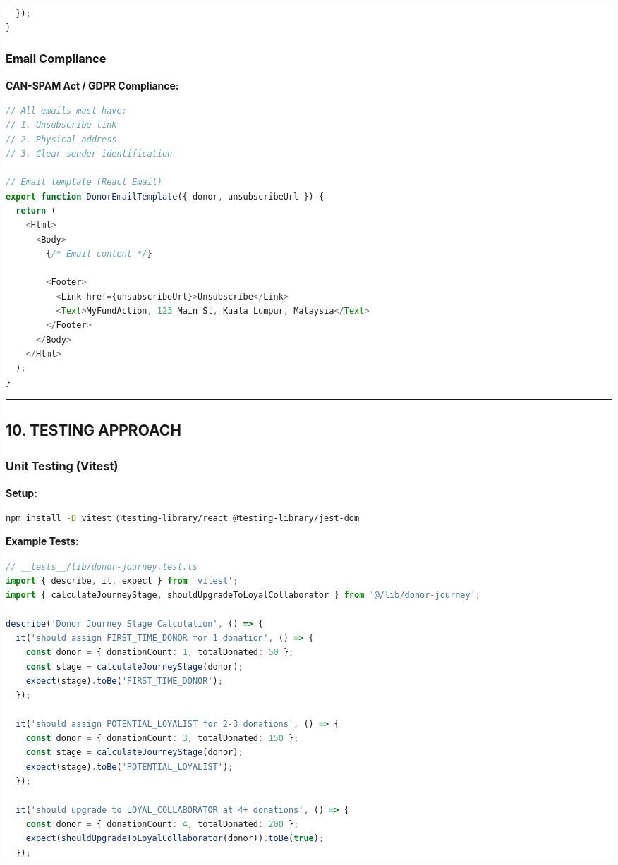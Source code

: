 ```typescript
  });
}
```

### Email Compliance

**CAN-SPAM Act / GDPR Compliance:**
```typescript
// All emails must have:
// 1. Unsubscribe link
// 2. Physical address
// 3. Clear sender identification

// Email template (React Email)
export function DonorEmailTemplate({ donor, unsubscribeUrl }) {
  return (
    <Html>
      <Body>
        {/* Email content */}

        <Footer>
          <Link href={unsubscribeUrl}>Unsubscribe</Link>
          <Text>MyFundAction, 123 Main St, Kuala Lumpur, Malaysia</Text>
        </Footer>
      </Body>
    </Html>
  );
}
```

---

## 10. TESTING APPROACH

### Unit Testing (Vitest)

**Setup:**
```bash
npm install -D vitest @testing-library/react @testing-library/jest-dom
```

**Example Tests:**
```typescript
// __tests__/lib/donor-journey.test.ts
import { describe, it, expect } from 'vitest';
import { calculateJourneyStage, shouldUpgradeToLoyalCollaborator } from '@/lib/donor-journey';

describe('Donor Journey Stage Calculation', () => {
  it('should assign FIRST_TIME_DONOR for 1 donation', () => {
    const donor = { donationCount: 1, totalDonated: 50 };
    const stage = calculateJourneyStage(donor);
    expect(stage).toBe('FIRST_TIME_DONOR');
  });

  it('should assign POTENTIAL_LOYALIST for 2-3 donations', () => {
    const donor = { donationCount: 3, totalDonated: 150 };
    const stage = calculateJourneyStage(donor);
    expect(stage).toBe('POTENTIAL_LOYALIST');
  });

  it('should upgrade to LOYAL_COLLABORATOR at 4+ donations', () => {
    const donor = { donationCount: 4, totalDonated: 200 };
    expect(shouldUpgradeToLoyalCollaborator(donor)).toBe(true);
  });
```